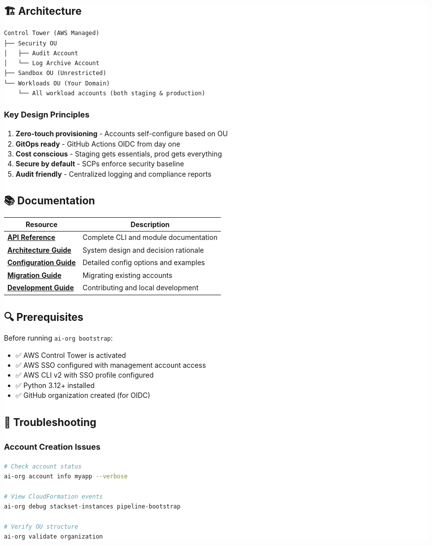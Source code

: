 ## 🏗️ Architecture

```
Control Tower (AWS Managed)
├── Security OU
│   ├── Audit Account
│   └── Log Archive Account
├── Sandbox OU (Unrestricted)
└── Workloads OU (Your Domain)
    └── All workload accounts (both staging & production)
```

### Key Design Principles

1. **Zero-touch provisioning** - Accounts self-configure based on OU
2. **GitOps ready** - GitHub Actions OIDC from day one
3. **Cost conscious** - Staging gets essentials, prod gets everything
4. **Secure by default** - SCPs enforce security baseline
5. **Audit friendly** - Centralized logging and compliance reports

## 📚 Documentation

| Resource | Description |
|----------|-------------|
| **[API Reference](https://augmenting-integrations.github.io/aillc-org)** | Complete CLI and module documentation |
| **[Architecture Guide](docs/architecture.md)** | System design and decision rationale |
| **[Configuration Guide](docs/configuration.md)** | Detailed config options and examples |
| **[Migration Guide](MIGRATION_PLAN.md)** | Migrating existing accounts |
| **[Development Guide](docs/development.md)** | Contributing and local development |

## 🔍 Prerequisites

Before running `ai-org bootstrap`:

- ✅ AWS Control Tower is activated
- ✅ AWS SSO configured with management account access
- ✅ AWS CLI v2 with SSO profile configured
- ✅ Python 3.12+ installed
- ✅ GitHub organization created (for OIDC)

## 🚧 Troubleshooting

### Account Creation Issues

```bash
# Check account status
ai-org account info myapp --verbose

# View CloudFormation events
ai-org debug stackset-instances pipeline-bootstrap

# Verify OU structure
ai-org validate organization
```
